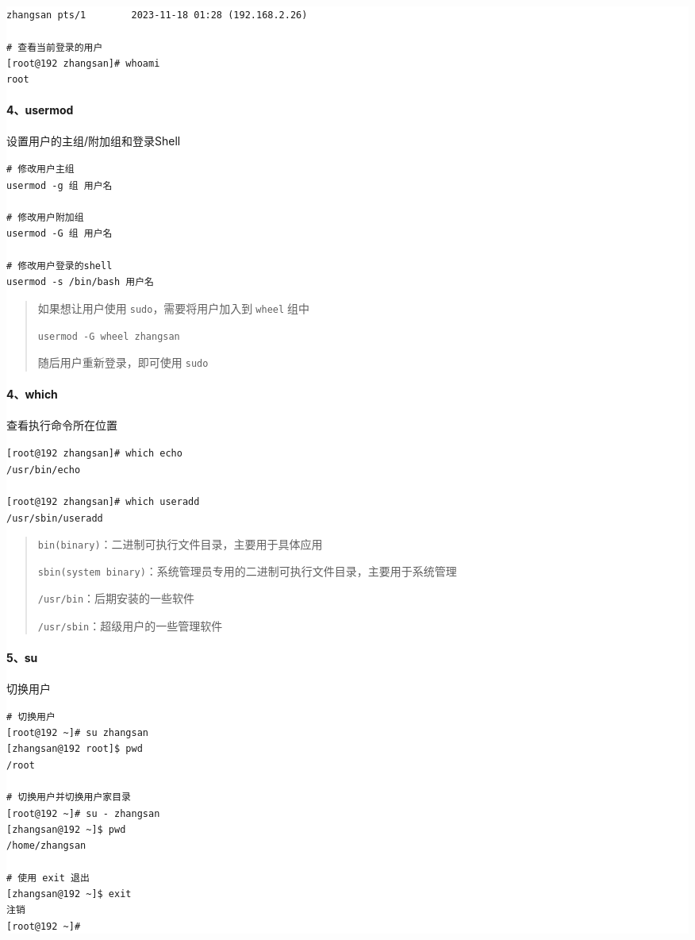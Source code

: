 ```shell
zhangsan pts/1        2023-11-18 01:28 (192.168.2.26)

# 查看当前登录的用户
[root@192 zhangsan]# whoami
root
```

#### 4、usermod

设置用户的主组/附加组和登录Shell

```shell
# 修改用户主组
usermod -g 组 用户名

# 修改用户附加组
usermod -G 组 用户名

# 修改用户登录的shell
usermod -s /bin/bash 用户名
```

> 如果想让用户使用 `sudo`，需要将用户加入到 `wheel` 组中
>
> `usermod -G wheel zhangsan`
>
> 随后用户重新登录，即可使用 `sudo`

#### 4、which

查看执行命令所在位置

```shell
[root@192 zhangsan]# which echo
/usr/bin/echo

[root@192 zhangsan]# which useradd
/usr/sbin/useradd
```

> `bin(binary)`：二进制可执行文件目录，主要用于具体应用
>
> `sbin(system binary)`：系统管理员专用的二进制可执行文件目录，主要用于系统管理
>
> `/usr/bin`：后期安装的一些软件
>
> `/usr/sbin`：超级用户的一些管理软件


#### 5、su

切换用户

```shell
# 切换用户
[root@192 ~]# su zhangsan
[zhangsan@192 root]$ pwd
/root

# 切换用户并切换用户家目录
[root@192 ~]# su - zhangsan
[zhangsan@192 ~]$ pwd
/home/zhangsan

# 使用 exit 退出
[zhangsan@192 ~]$ exit
注销
[root@192 ~]# 
```